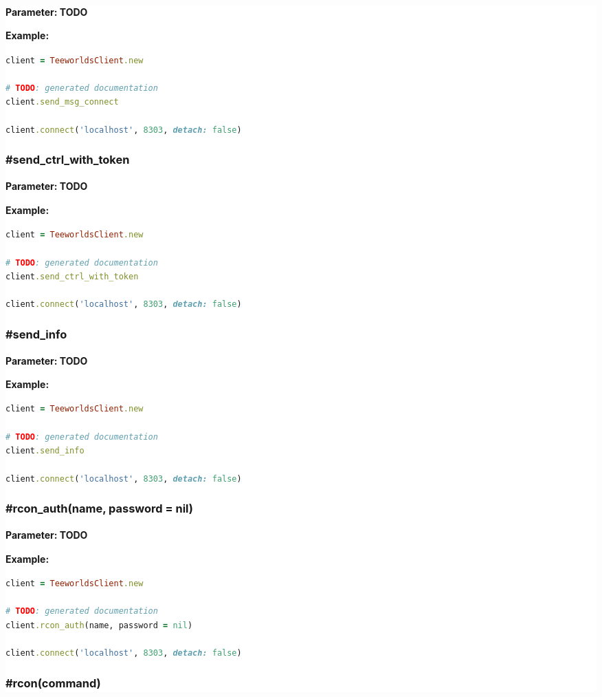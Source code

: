 **Parameter: TODO**

**Example:**
```ruby
client = TeeworldsClient.new

# TODO: generated documentation
client.send_msg_connect

client.connect('localhost', 8303, detach: false)
```
### <a name="send_ctrl_with_token"></a> #send_ctrl_with_token

**Parameter: TODO**

**Example:**
```ruby
client = TeeworldsClient.new

# TODO: generated documentation
client.send_ctrl_with_token

client.connect('localhost', 8303, detach: false)
```
### <a name="send_info"></a> #send_info

**Parameter: TODO**

**Example:**
```ruby
client = TeeworldsClient.new

# TODO: generated documentation
client.send_info

client.connect('localhost', 8303, detach: false)
```
### <a name="rcon_auth"></a> #rcon_auth(name, password = nil)

**Parameter: TODO**

**Example:**
```ruby
client = TeeworldsClient.new

# TODO: generated documentation
client.rcon_auth(name, password = nil)

client.connect('localhost', 8303, detach: false)
```
### <a name="rcon"></a> #rcon(command)
